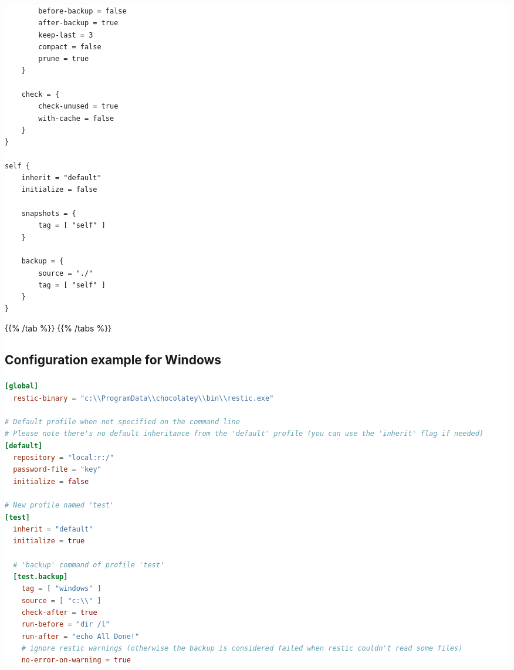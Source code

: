 ```hcl
        before-backup = false
        after-backup = true
        keep-last = 3
        compact = false
        prune = true
    }

    check = {
        check-unused = true
        with-cache = false
    }
}

self {
    inherit = "default"
    initialize = false

    snapshots = {
        tag = [ "self" ]
    }

    backup = {
        source = "./"
        tag = [ "self" ]
    }
}

```

{{% /tab %}}
{{% /tabs %}}

## Configuration example for Windows


```toml
[global]
  restic-binary = "c:\\ProgramData\\chocolatey\\bin\\restic.exe"

# Default profile when not specified on the command line
# Please note there's no default inheritance from the 'default' profile (you can use the 'inherit' flag if needed)
[default]
  repository = "local:r:/"
  password-file = "key"
  initialize = false

# New profile named 'test'
[test]
  inherit = "default"
  initialize = true

  # 'backup' command of profile 'test'
  [test.backup]
    tag = [ "windows" ]
    source = [ "c:\\" ]
    check-after = true
    run-before = "dir /l"
    run-after = "echo All Done!"
    # ignore restic warnings (otherwise the backup is considered failed when restic couldn't read some files)
    no-error-on-warning = true
```
